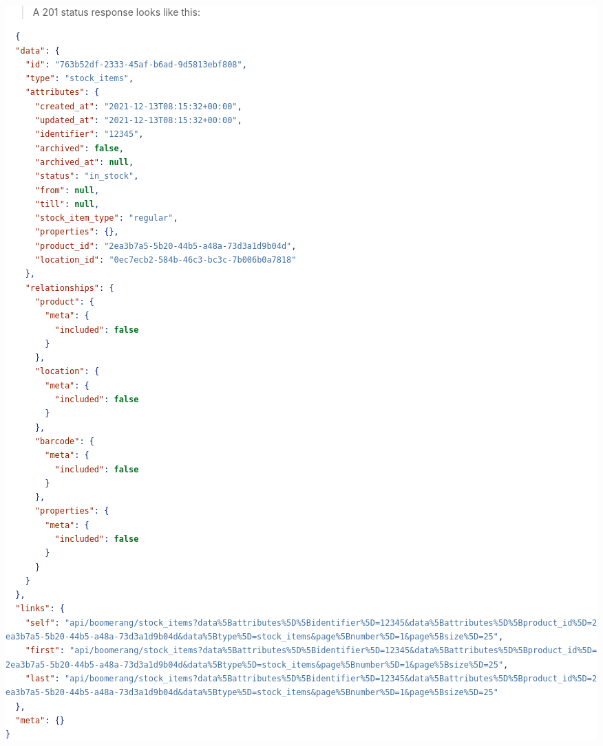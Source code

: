 > A 201 status response looks like this:

```json
  {
  "data": {
    "id": "763b52df-2333-45af-b6ad-9d5813ebf808",
    "type": "stock_items",
    "attributes": {
      "created_at": "2021-12-13T08:15:32+00:00",
      "updated_at": "2021-12-13T08:15:32+00:00",
      "identifier": "12345",
      "archived": false,
      "archived_at": null,
      "status": "in_stock",
      "from": null,
      "till": null,
      "stock_item_type": "regular",
      "properties": {},
      "product_id": "2ea3b7a5-5b20-44b5-a48a-73d3a1d9b04d",
      "location_id": "0ec7ecb2-584b-46c3-bc3c-7b006b0a7818"
    },
    "relationships": {
      "product": {
        "meta": {
          "included": false
        }
      },
      "location": {
        "meta": {
          "included": false
        }
      },
      "barcode": {
        "meta": {
          "included": false
        }
      },
      "properties": {
        "meta": {
          "included": false
        }
      }
    }
  },
  "links": {
    "self": "api/boomerang/stock_items?data%5Battributes%5D%5Bidentifier%5D=12345&data%5Battributes%5D%5Bproduct_id%5D=2ea3b7a5-5b20-44b5-a48a-73d3a1d9b04d&data%5Btype%5D=stock_items&page%5Bnumber%5D=1&page%5Bsize%5D=25",
    "first": "api/boomerang/stock_items?data%5Battributes%5D%5Bidentifier%5D=12345&data%5Battributes%5D%5Bproduct_id%5D=2ea3b7a5-5b20-44b5-a48a-73d3a1d9b04d&data%5Btype%5D=stock_items&page%5Bnumber%5D=1&page%5Bsize%5D=25",
    "last": "api/boomerang/stock_items?data%5Battributes%5D%5Bidentifier%5D=12345&data%5Battributes%5D%5Bproduct_id%5D=2ea3b7a5-5b20-44b5-a48a-73d3a1d9b04d&data%5Btype%5D=stock_items&page%5Bnumber%5D=1&page%5Bsize%5D=25"
  },
  "meta": {}
}
```
